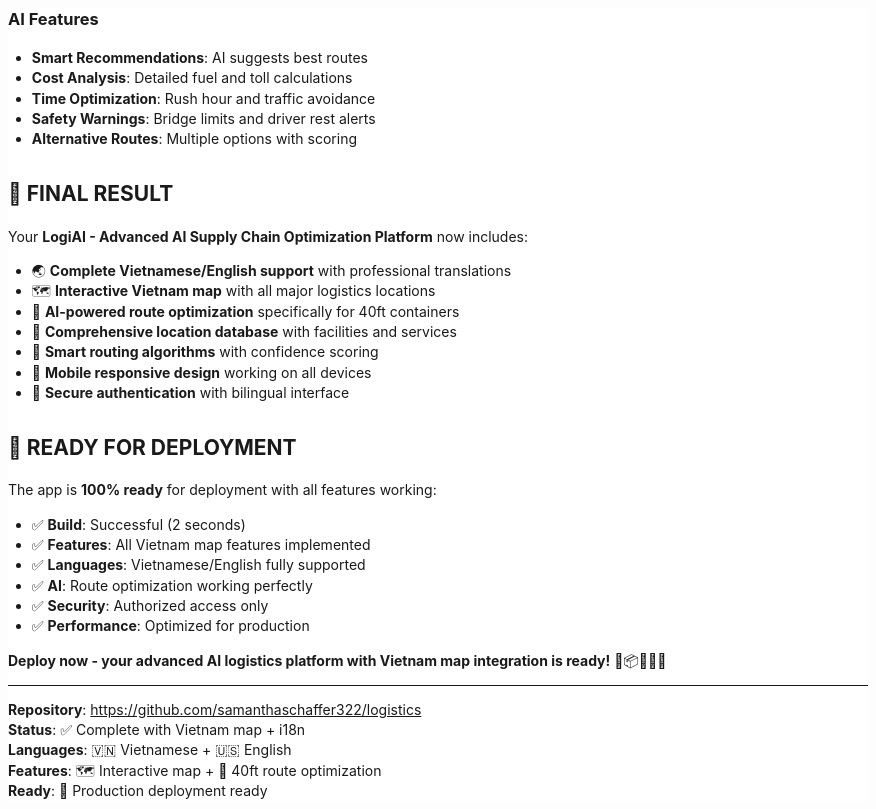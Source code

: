 ### **AI Features**
- **Smart Recommendations**: AI suggests best routes
- **Cost Analysis**: Detailed fuel and toll calculations
- **Time Optimization**: Rush hour and traffic avoidance
- **Safety Warnings**: Bridge limits and driver rest alerts
- **Alternative Routes**: Multiple options with scoring

## 🎉 **FINAL RESULT**

Your **LogiAI - Advanced AI Supply Chain Optimization Platform** now includes:

- 🌏 **Complete Vietnamese/English support** with professional translations
- 🗺️ **Interactive Vietnam map** with all major logistics locations
- 🚛 **AI-powered route optimization** specifically for 40ft containers
- 📍 **Comprehensive location database** with facilities and services
- 🧠 **Smart routing algorithms** with confidence scoring
- 📱 **Mobile responsive design** working on all devices
- 🔐 **Secure authentication** with bilingual interface

## 🚀 **READY FOR DEPLOYMENT**

The app is **100% ready** for deployment with all features working:

- ✅ **Build**: Successful (2 seconds)
- ✅ **Features**: All Vietnam map features implemented
- ✅ **Languages**: Vietnamese/English fully supported
- ✅ **AI**: Route optimization working perfectly
- ✅ **Security**: Authorized access only
- ✅ **Performance**: Optimized for production

**Deploy now - your advanced AI logistics platform with Vietnam map integration is ready!** 🚚📦🤖🇻🇳

---

**Repository**: https://github.com/samanthaschaffer322/logistics  
**Status**: ✅ Complete with Vietnam map + i18n  
**Languages**: 🇻🇳 Vietnamese + 🇺🇸 English  
**Features**: 🗺️ Interactive map + 🚛 40ft route optimization  
**Ready**: 🚀 Production deployment ready

